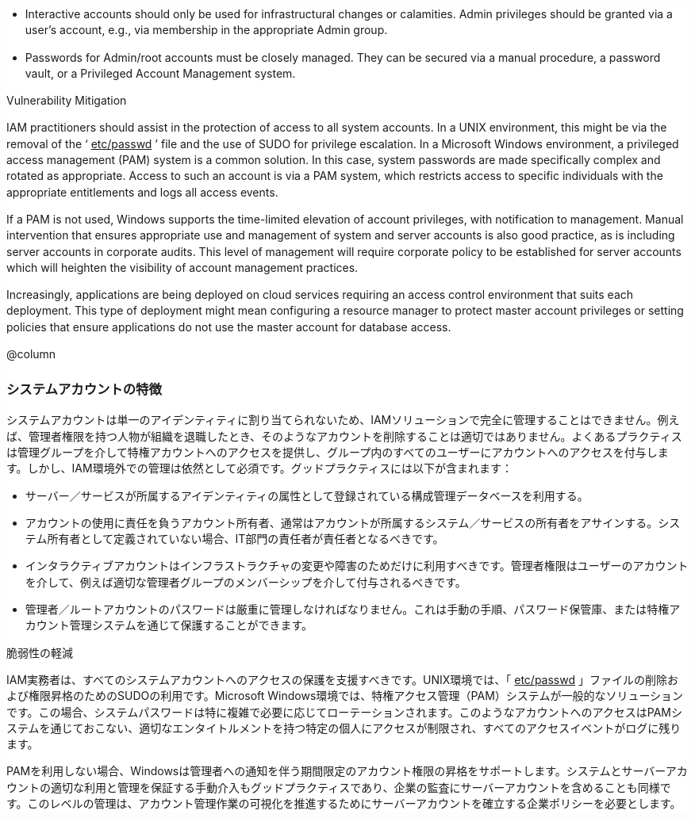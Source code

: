 *   Interactive accounts should only be used for infrastructural changes or calamities. Admin privileges should be granted via a user’s account, e.g., via membership in the appropriate Admin group.
    
*   Passwords for Admin/root accounts must be closely managed. They can be secured via a manual procedure, a password vault, or a Privileged Account Management system.
    

Vulnerability Mitigation

IAM practitioners should assist in the protection of access to all system accounts. In a UNIX environment, this might be via the removal of the ‘ [etc/passwd](https://www.google.com/search?sxsrf=ALeKk00EXgVcYJud1c2wvEi6kTkygI3HFQ:1588810082250&q=unix+root+access+sudo+etc+passwd&spell=1&sa=X&ved=2ahUKEwjKo8XkuqDpAhXPXisKHVrJBoIQBSgAegQIDRAn) ’ file and the use of SUDO for privilege escalation. In a Microsoft Windows environment, a privileged access management (PAM) system is a common solution. In this case, system passwords are made specifically complex and rotated as appropriate. Access to such an account is via a PAM system, which restricts access to specific individuals with the appropriate entitlements and logs all access events.

If a PAM is not used, Windows supports the time-limited elevation of account privileges, with notification to management. Manual intervention that ensures appropriate use and management of system and server accounts is also good practice, as is including server accounts in corporate audits. This level of management will require corporate policy to be established for server accounts which will heighten the visibility of account management practices.

Increasingly, applications are being deployed on cloud services requiring an access control environment that suits each deployment. This type of deployment might mean configuring a resource manager to protect master account privileges or setting policies that ensure applications do not use the master account for database access.

@column
### システムアカウントの特徴

システムアカウントは単一のアイデンティティに割り当てられないため、IAMソリューションで完全に管理することはできません。例えば、管理者権限を持つ人物が組織を退職したとき、そのようなアカウントを削除することは適切ではありません。よくあるプラクティスは管理グループを介して特権アカウントへのアクセスを提供し、グループ内のすべてのユーザーにアカウントへのアクセスを付与します。しかし、IAM環境外での管理は依然として必須です。グッドプラクティスには以下が含まれます：

*   サーバー／サービスが所属するアイデンティティの属性として登録されている構成管理データベースを利用する。
    
*   アカウントの使用に責任を負うアカウント所有者、通常はアカウントが所属するシステム／サービスの所有者をアサインする。システム所有者として定義されていない場合、IT部門の責任者が責任者となるべきです。
    
*   インタラクティブアカウントはインフラストラクチャの変更や障害のためだけに利用すべきです。管理者権限はユーザーのアカウントを介して、例えば適切な管理者グループのメンバーシップを介して付与されるべきです。
    
*   管理者／ルートアカウントのパスワードは厳重に管理しなければなりません。これは手動の手順、パスワード保管庫、または特権アカウント管理システムを通じて保護することができます。
    

脆弱性の軽減

IAM実務者は、すべてのシステムアカウントへのアクセスの保護を支援すべきです。UNIX環境では、「 [etc/passwd](https://www.google.com/search?sxsrf=ALeKk00EXgVcYJud1c2wvEi6kTkygI3HFQ:1588810082250&q=unix+root+access+sudo+etc+passwd&spell=1&sa=X&ved=2ahUKEwjKo8XkuqDpAhXPXisKHVrJBoIQBSgAegQIDRAn) 」ファイルの削除および権限昇格のためのSUDOの利用です。Microsoft Windows環境では、特権アクセス管理（PAM）システムが一般的なソリューションです。この場合、システムパスワードは特に複雑で必要に応じてローテーションされます。このようなアカウントへのアクセスはPAMシステムを通じておこない、適切なエンタイトルメントを持つ特定の個人にアクセスが制限され、すべてのアクセスイベントがログに残ります。

PAMを利用しない場合、Windowsは管理者への通知を伴う期間限定のアカウント権限の昇格をサポートします。システムとサーバーアカウントの適切な利用と管理を保証する手動介入もグッドプラクティスであり、企業の監査にサーバーアカウントを含めることも同様です。このレベルの管理は、アカウント管理作業の可視化を推進するためにサーバーアカウントを確立する企業ポリシーを必要とします。
